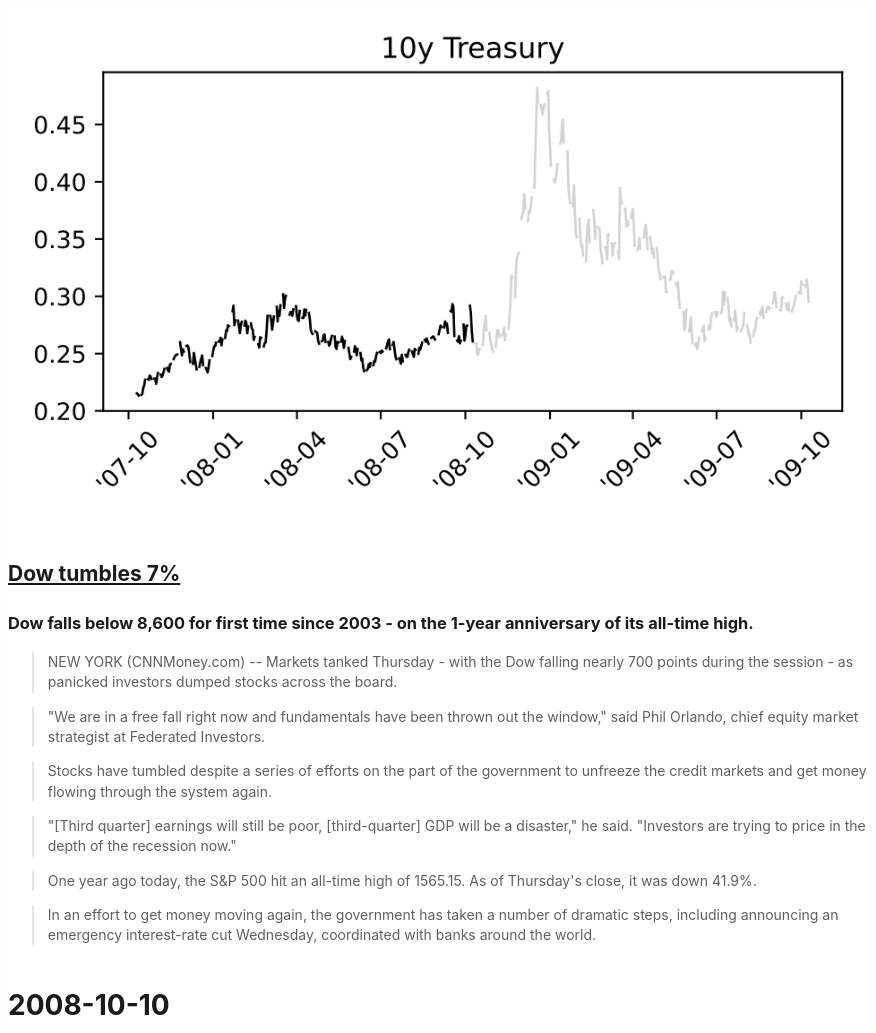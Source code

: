 ![](./plots/inverse_10y_yield_2008-10-09.svg)

## [Dow tumbles 7%](https://money.cnn.com/2008/10/09/markets/markets_newyork/index.htm)
### Dow falls below 8,600 for first time since 2003 - on the 1-year anniversary of its all-time high.

> NEW YORK (CNNMoney.com) -- Markets tanked Thursday - with the Dow falling nearly 700 points during the session - as panicked investors dumped stocks across the board.

> "We are in a free fall right now and fundamentals have been thrown out the window," said Phil Orlando, chief equity market strategist at Federated Investors. 

> Stocks have tumbled despite a series of efforts on the part of the government to unfreeze the credit markets and get money flowing through the system again. 

> "[Third quarter] earnings will still be poor, [third-quarter] GDP will be a disaster," he said. "Investors are trying to price in the depth of the recession now."

> One year ago today, the S&P 500 hit an all-time high of 1565.15. As of Thursday's close, it was down 41.9%.

> In an effort to get money moving again, the government has taken a number of dramatic steps, including announcing an emergency interest-rate cut Wednesday, coordinated with banks around the world.


# 2008-10-10
